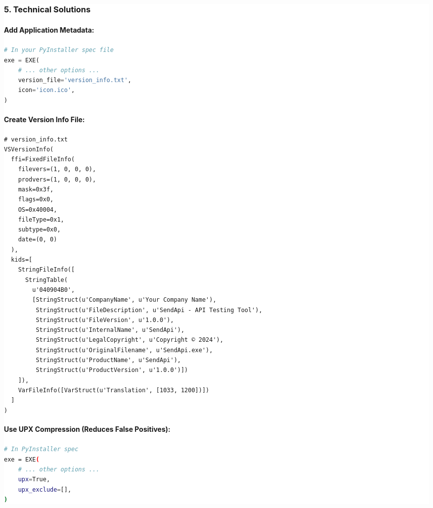 ### **5. Technical Solutions**

#### **Add Application Metadata:**
```python
# In your PyInstaller spec file
exe = EXE(
    # ... other options ...
    version_file='version_info.txt',
    icon='icon.ico',
)
```

#### **Create Version Info File:**
```txt
# version_info.txt
VSVersionInfo(
  ffi=FixedFileInfo(
    filevers=(1, 0, 0, 0),
    prodvers=(1, 0, 0, 0),
    mask=0x3f,
    flags=0x0,
    OS=0x40004,
    fileType=0x1,
    subtype=0x0,
    date=(0, 0)
  ),
  kids=[
    StringFileInfo([
      StringTable(
        u'040904B0',
        [StringStruct(u'CompanyName', u'Your Company Name'),
         StringStruct(u'FileDescription', u'SendApi - API Testing Tool'),
         StringStruct(u'FileVersion', u'1.0.0'),
         StringStruct(u'InternalName', u'SendApi'),
         StringStruct(u'LegalCopyright', u'Copyright © 2024'),
         StringStruct(u'OriginalFilename', u'SendApi.exe'),
         StringStruct(u'ProductName', u'SendApi'),
         StringStruct(u'ProductVersion', u'1.0.0')])
    ]),
    VarFileInfo([VarStruct(u'Translation', [1033, 1200])])
  ]
)
```

#### **Use UPX Compression (Reduces False Positives):**
```bash
# In PyInstaller spec
exe = EXE(
    # ... other options ...
    upx=True,
    upx_exclude=[],
)
```
